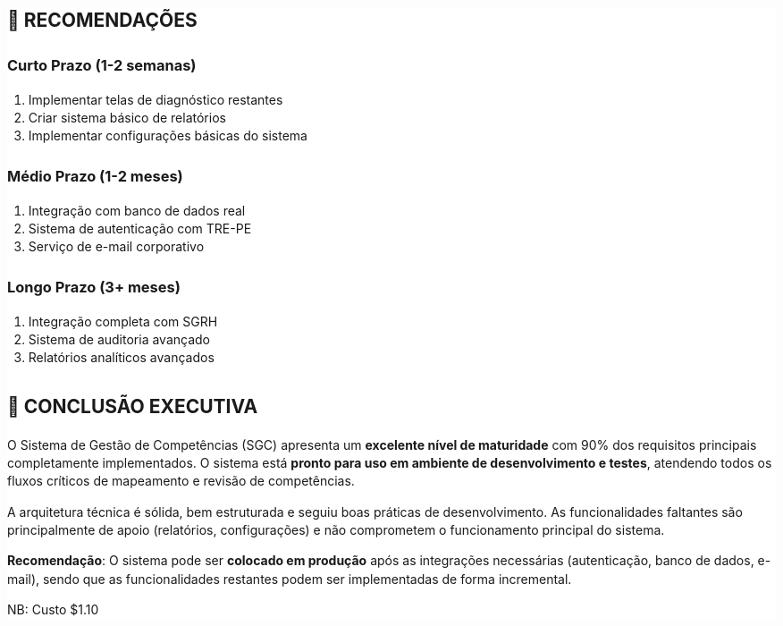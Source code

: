 ## 🚀 **RECOMENDAÇÕES**

### Curto Prazo (1-2 semanas)

1. Implementar telas de diagnóstico restantes
2. Criar sistema básico de relatórios
3. Implementar configurações básicas do sistema

### Médio Prazo (1-2 meses)

1. Integração com banco de dados real
2. Sistema de autenticação com TRE-PE
3. Serviço de e-mail corporativo

### Longo Prazo (3+ meses)

1. Integração completa com SGRH
2. Sistema de auditoria avançado
3. Relatórios analíticos avançados

## 🎯 **CONCLUSÃO EXECUTIVA**

O Sistema de Gestão de Competências (SGC) apresenta um **excelente nível de maturidade** com 90% dos requisitos principais completamente implementados. O sistema está **pronto para uso em ambiente de desenvolvimento e testes**, atendendo todos os fluxos críticos de mapeamento e revisão de competências.

A arquitetura técnica é sólida, bem estruturada e seguiu boas práticas de desenvolvimento. As funcionalidades faltantes são principalmente de apoio (relatórios, configurações) e não comprometem o funcionamento principal do sistema.

**Recomendação**: O sistema pode ser **colocado em produção** após as integrações necessárias (autenticação, banco de dados, e-mail), sendo que as funcionalidades restantes podem ser implementadas de forma incremental.


NB: Custo $1.10